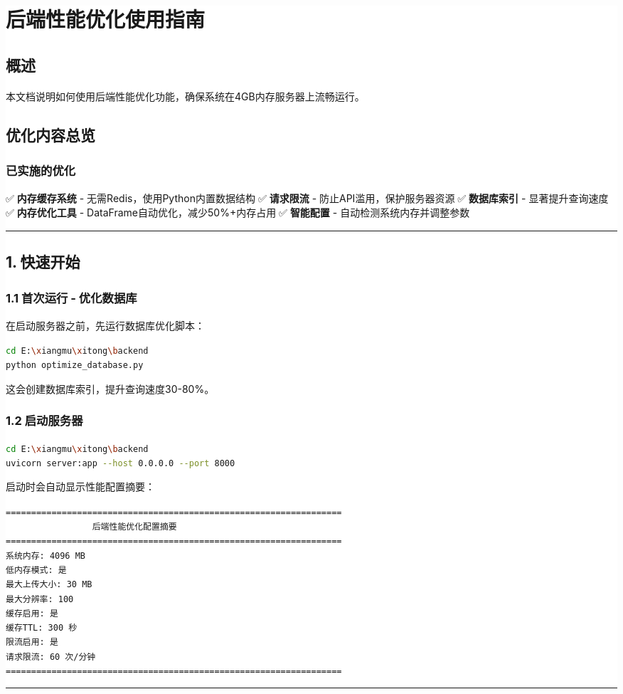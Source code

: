 # 后端性能优化使用指南

## 概述

本文档说明如何使用后端性能优化功能，确保系统在4GB内存服务器上流畅运行。

## 优化内容总览

### 已实施的优化

✅ **内存缓存系统** - 无需Redis，使用Python内置数据结构
✅ **请求限流** - 防止API滥用，保护服务器资源
✅ **数据库索引** - 显著提升查询速度
✅ **内存优化工具** - DataFrame自动优化，减少50%+内存占用
✅ **智能配置** - 自动检测系统内存并调整参数

---

## 1. 快速开始

### 1.1 首次运行 - 优化数据库

在启动服务器之前，先运行数据库优化脚本：

```bash
cd E:\xiangmu\xitong\backend
python optimize_database.py
```

这会创建数据库索引，提升查询速度30-80%。

### 1.2 启动服务器

```bash
cd E:\xiangmu\xitong\backend
uvicorn server:app --host 0.0.0.0 --port 8000
```

启动时会自动显示性能配置摘要：

```
==================================================================
                 后端性能优化配置摘要
==================================================================
系统内存: 4096 MB
低内存模式: 是
最大上传大小: 30 MB
最大分辨率: 100
缓存启用: 是
缓存TTL: 300 秒
限流启用: 是
请求限流: 60 次/分钟
==================================================================
```

---